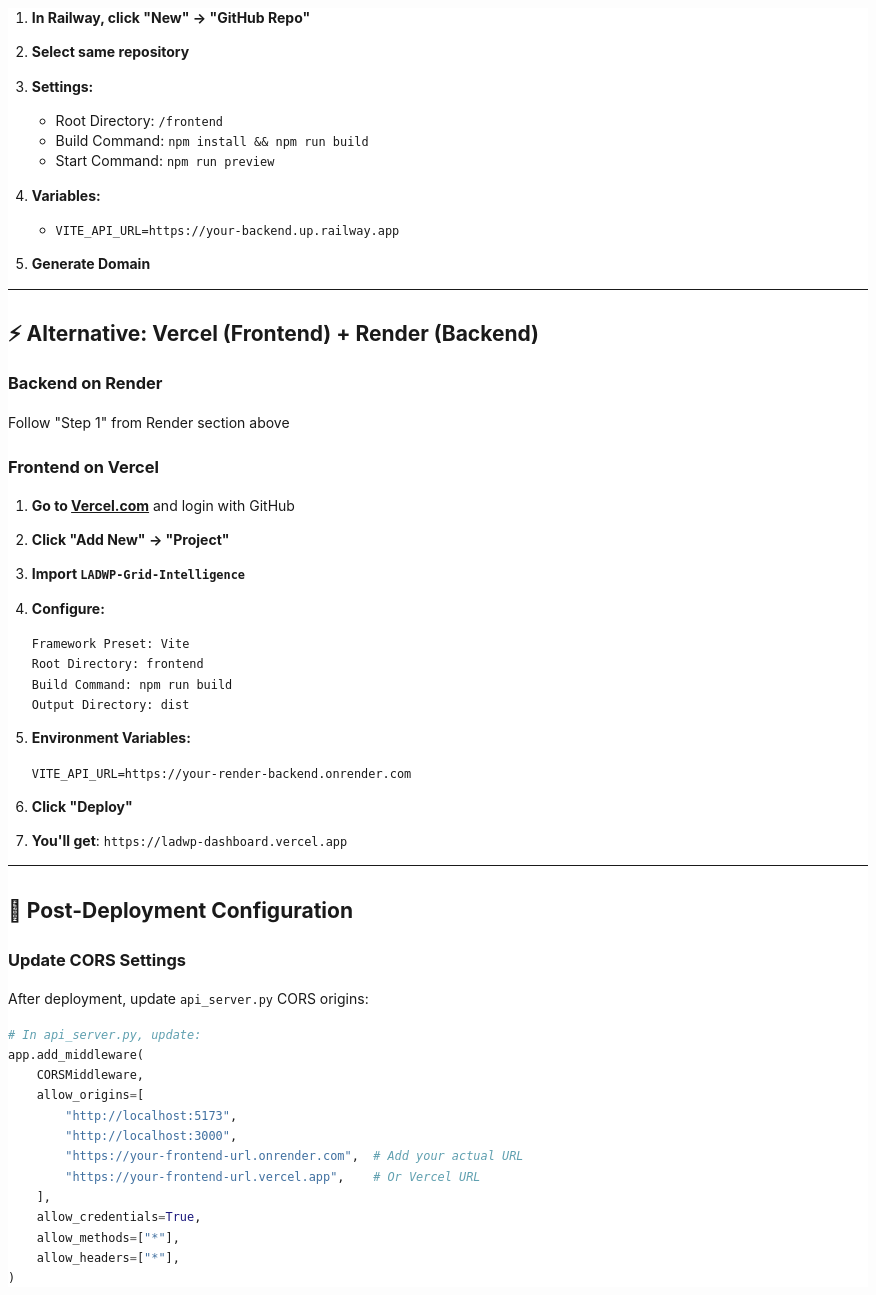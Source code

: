 1. **In Railway, click "New" → "GitHub Repo"**

2. **Select same repository**

3. **Settings:**
   - Root Directory: `/frontend`
   - Build Command: `npm install && npm run build`
   - Start Command: `npm run preview`

4. **Variables:**
   - `VITE_API_URL=https://your-backend.up.railway.app`

5. **Generate Domain**

---

## ⚡ Alternative: Vercel (Frontend) + Render (Backend)

### Backend on Render
Follow "Step 1" from Render section above

### Frontend on Vercel

1. **Go to [Vercel.com](https://vercel.com)** and login with GitHub

2. **Click "Add New" → "Project"**

3. **Import `LADWP-Grid-Intelligence`**

4. **Configure:**
   ```
   Framework Preset: Vite
   Root Directory: frontend
   Build Command: npm run build
   Output Directory: dist
   ```

5. **Environment Variables:**
   ```
   VITE_API_URL=https://your-render-backend.onrender.com
   ```

6. **Click "Deploy"**

7. **You'll get**: `https://ladwp-dashboard.vercel.app`

---

## 🔧 Post-Deployment Configuration

### Update CORS Settings

After deployment, update `api_server.py` CORS origins:

```python
# In api_server.py, update:
app.add_middleware(
    CORSMiddleware,
    allow_origins=[
        "http://localhost:5173",
        "http://localhost:3000",
        "https://your-frontend-url.onrender.com",  # Add your actual URL
        "https://your-frontend-url.vercel.app",    # Or Vercel URL
    ],
    allow_credentials=True,
    allow_methods=["*"],
    allow_headers=["*"],
)
```